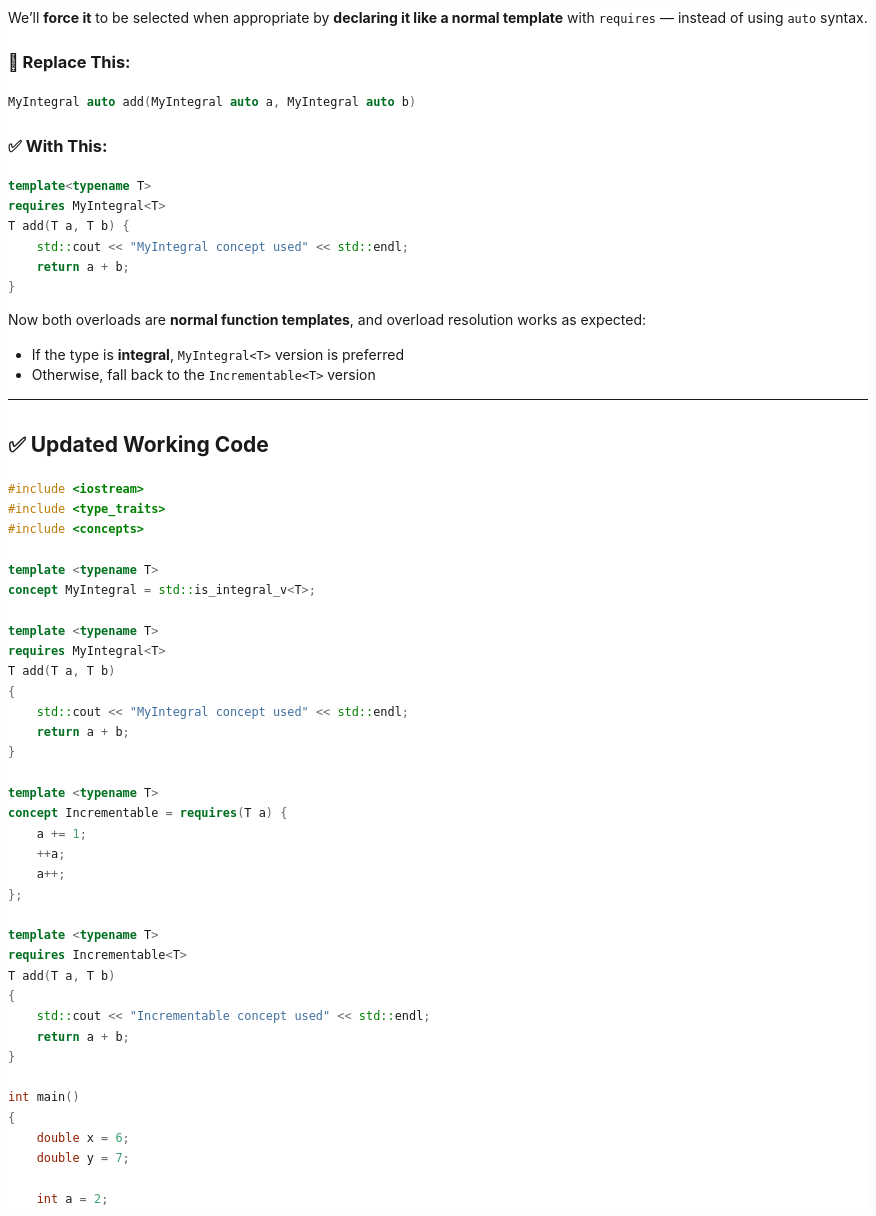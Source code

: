 We’ll **force it** to be selected when appropriate by **declaring it like a normal template** with `requires` — instead of using `auto` syntax.

### 🔧 Replace This:

```cpp
MyIntegral auto add(MyIntegral auto a, MyIntegral auto b)
```

### ✅ With This:

```cpp
template<typename T>
requires MyIntegral<T>
T add(T a, T b) {
    std::cout << "MyIntegral concept used" << std::endl;
    return a + b;
}
```

Now both overloads are **normal function templates**, and overload resolution works as expected:

* If the type is **integral**, `MyIntegral<T>` version is preferred
* Otherwise, fall back to the `Incrementable<T>` version

---

## ✅ Updated Working Code

```cpp
#include <iostream>
#include <type_traits>
#include <concepts>

template <typename T>
concept MyIntegral = std::is_integral_v<T>;

template <typename T>
requires MyIntegral<T>
T add(T a, T b)
{
    std::cout << "MyIntegral concept used" << std::endl;
    return a + b;
}

template <typename T>
concept Incrementable = requires(T a) {
    a += 1;
    ++a;
    a++;
};

template <typename T>
requires Incrementable<T>
T add(T a, T b)
{
    std::cout << "Incrementable concept used" << std::endl;
    return a + b;
}

int main()
{
    double x = 6;
    double y = 7;

    int a = 2;
```